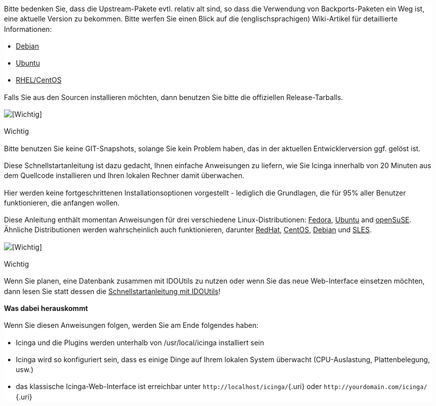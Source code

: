 Bitte bedenken Sie, dass die Upstream-Pakete evtl. relativ alt sind, so
dass die Verwendung von Backports-Paketen ein Weg ist, eine aktuelle
Version zu bekommen. Bitte werfen Sie einen Blick auf die
(englischsprachigen) Wiki-Artikel für detaillierte Informationen:

-   [Debian](https://wiki.icinga.org/display/howtos/Setting+up+Icinga+with+IDOUtils+on+Debian)

-   [Ubuntu](https://wiki.icinga.org/display/howtos/Setting+up+Icinga+with+IDOUtils+on+Ubuntu)

-   [RHEL/CentOS](https://wiki.icinga.org/display/howtos/Setting+up+Icinga+with+IDOUtils+on+RHEL)

Falls Sie aus den Sourcen installieren möchten, dann benutzen Sie bitte
die offiziellen Release-Tarballs.

![[Wichtig]](../images/important.png)

Wichtig

Bitte benutzen Sie keine GIT-Snapshots, solange Sie kein Problem haben,
das in der aktuellen Entwicklerversion ggf. gelöst ist.

Diese Schnellstartanleitung ist dazu gedacht, Ihnen einfache Anweisungen
zu liefern, wie Sie Icinga innerhalb von 20 Minuten aus dem Quellcode
installieren und Ihren lokalen Rechner damit überwachen.

Hier werden keine fortgeschrittenen Installationsoptionen vorgestellt -
lediglich die Grundlagen, die für 95% aller Benutzer funktionieren, die
anfangen wollen.

Diese Anleitung enthält momentan Anweisungen für drei verschiedene
Linux-Distributionen: [Fedora](http://fedoraproject.org/),
[Ubuntu](http://www.ubuntu.com/) and
[openSuSE](http://www.opensuse.org/). Ähnliche Distributionen werden
wahrscheinlich auch funktionieren, darunter
[RedHat](http://www.redhat.com/), [CentOS](http://www.centos.org/),
[Debian](http://www.debian.org/) und
[SLES](http://www.novell.com/products/server/).

![[Wichtig]](../images/important.png)

Wichtig

Wenn Sie planen, eine Datenbank zusammen mit IDOUtils zu nutzen oder
wenn Sie das neue Web-Interface einsetzen möchten, dann lesen Sie statt
dessen die [Schnellstartanleitung mit
IDOUtils](quickstart-idoutils.md "2.6. Icinga-Schnellstart mit IDOUtils")!

**Was dabei herauskommt**

Wenn Sie diesen Anweisungen folgen, werden Sie am Ende folgendes haben:

-   Icinga und die Plugins werden unterhalb von /usr/local/icinga
    installiert sein

-   Icinga wird so konfiguriert sein, dass es einige Dinge auf Ihrem
    lokalen System überwacht (CPU-Auslastung, Plattenbelegung, usw.)

-   das klassische Icinga-Web-Interface ist erreichbar unter
    `http://localhost/icinga/`{.uri} oder
    `http://yourdomain.com/icinga/`{.uri}
